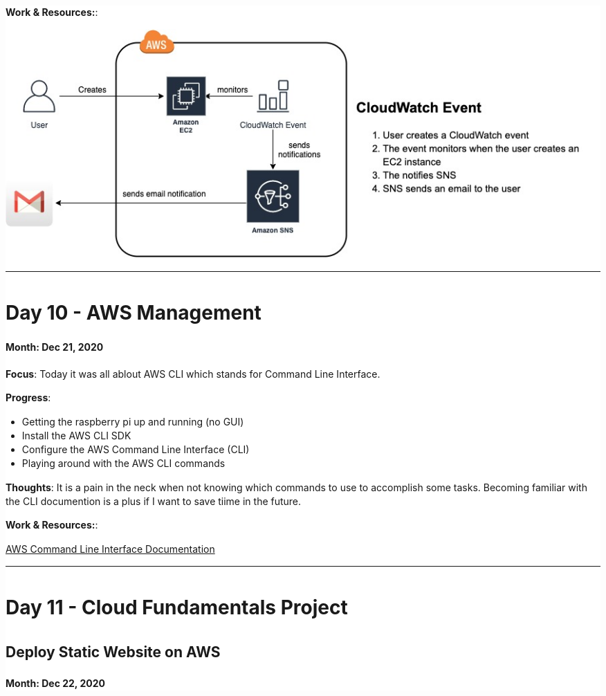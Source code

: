 
**Work & Resources:**: 

![Cloudwatch](https://github.com/jsanon01/100-days-of-devops/blob/main/images/cloudwatch-event.jpg)

---
# Day 10 - AWS Management

#### Month: Dec 21, 2020

**Focus**: Today it was all ablout AWS CLI which stands for Command Line Interface.

 

**Progress**:
- Getting the raspberry pi up and running (no GUI)
- Install the AWS CLI SDK
- Configure the AWS Command Line Interface (CLI)
- Playing around with the AWS CLI commands



**Thoughts**: It is a pain in the neck when not knowing which commands to use to accomplish some tasks. Becoming familiar with the CLI documention is a plus if I want to save tiime in the future.


**Work & Resources:**: 

[AWS Command Line Interface Documentation](https://docs.aws.amazon.com/cli/latest/userguide/cli-chap-welcome.html)

---
# Day 11 - Cloud Fundamentals Project 
## Deploy Static Website on AWS

#### Month: Dec 22, 2020
